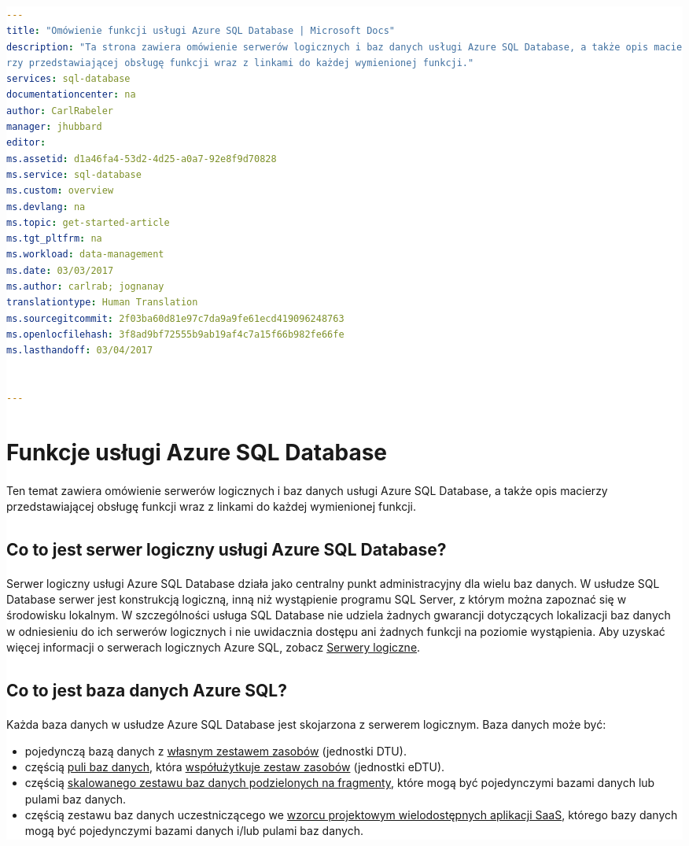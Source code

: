 ```yaml
---
title: "Omówienie funkcji usługi Azure SQL Database | Microsoft Docs"
description: "Ta strona zawiera omówienie serwerów logicznych i baz danych usługi Azure SQL Database, a także opis macierzy przedstawiającej obsługę funkcji wraz z linkami do każdej wymienionej funkcji."
services: sql-database
documentationcenter: na
author: CarlRabeler
manager: jhubbard
editor: 
ms.assetid: d1a46fa4-53d2-4d25-a0a7-92e8f9d70828
ms.service: sql-database
ms.custom: overview
ms.devlang: na
ms.topic: get-started-article
ms.tgt_pltfrm: na
ms.workload: data-management
ms.date: 03/03/2017
ms.author: carlrab; jognanay
translationtype: Human Translation
ms.sourcegitcommit: 2f03ba60d81e97c7da9a9fe61ecd419096248763
ms.openlocfilehash: 3f8ad9bf72555b9ab19af4c7a15f66b982fe66fe
ms.lasthandoff: 03/04/2017


---
```

# <a name="azure-sql-database-features"></a>Funkcje usługi Azure SQL Database
Ten temat zawiera omówienie serwerów logicznych i baz danych usługi Azure SQL Database, a także opis macierzy przedstawiającej obsługę funkcji wraz z linkami do każdej wymienionej funkcji. 

## <a name="what-is-an-azure-sql-database-logical-server"></a>Co to jest serwer logiczny usługi Azure SQL Database?
Serwer logiczny usługi Azure SQL Database działa jako centralny punkt administracyjny dla wielu baz danych. W usłudze SQL Database serwer jest konstrukcją logiczną, inną niż wystąpienie programu SQL Server, z którym można zapoznać się w środowisku lokalnym. W szczególności usługa SQL Database nie udziela żadnych gwarancji dotyczących lokalizacji baz danych w odniesieniu do ich serwerów logicznych i nie uwidacznia dostępu ani żadnych funkcji na poziomie wystąpienia. Aby uzyskać więcej informacji o serwerach logicznych Azure SQL, zobacz [Serwery logiczne](sql-database-server-overview.md). 

## <a name="what-is-an-azure-sql-database"></a>Co to jest baza danych Azure SQL?
Każda baza danych w usłudze Azure SQL Database jest skojarzona z serwerem logicznym. Baza danych może być:

- pojedynczą bazą danych z [własnym zestawem zasobów](sql-database-what-is-a-dtu.md#what-are-database-transaction-units-dtus) (jednostki DTU).
- częścią [puli baz danych](sql-database-elastic-pool.md), która [współużytkuje zestaw zasobów](sql-database-what-is-a-dtu.md#what-are-elastic-database-transaction-units-edtus) (jednostki eDTU).
- częścią [skalowanego zestawu baz danych podzielonych na fragmenty](sql-database-elastic-scale-introduction.md#horizontal-and-vertical-scaling), które mogą być pojedynczymi bazami danych lub pulami baz danych.
- częścią zestawu baz danych uczestniczącego we [wzorcu projektowym wielodostępnych aplikacji SaaS](sql-database-design-patterns-multi-tenancy-saas-applications.md), którego bazy danych mogą być pojedynczymi bazami danych i/lub pulami baz danych. 
